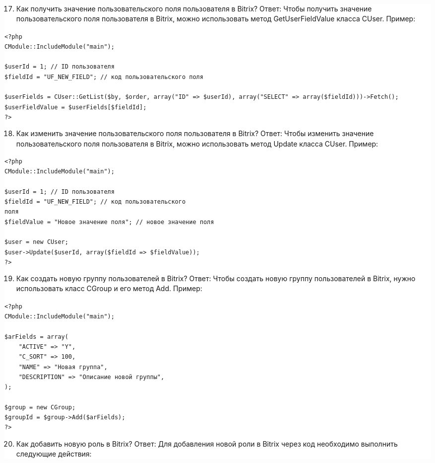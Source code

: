 17. Как получить значение пользовательского поля пользователя в Bitrix? 
Ответ: Чтобы получить значение пользовательского поля пользователя в Bitrix, можно использовать метод GetUserFieldValue класса CUser. Пример:
```
<?php
CModule::IncludeModule("main");

$userId = 1; // ID пользователя
$fieldId = "UF_NEW_FIELD"; // код пользовательского поля

$userFields = CUser::GetList($by, $order, array("ID" => $userId), array("SELECT" => array($fieldId)))->Fetch();
$userFieldValue = $userFields[$fieldId];
?>
```

18. Как изменить значение пользовательского поля пользователя в Bitrix? 
Ответ: Чтобы изменить значение пользовательского поля пользователя в Bitrix, можно использовать метод Update класса CUser. Пример:
```
<?php
CModule::IncludeModule("main");

$userId = 1; // ID пользователя
$fieldId = "UF_NEW_FIELD"; // код пользовательского
поля
$fieldValue = "Новое значение поля"; // новое значение поля

$user = new CUser;
$user->Update($userId, array($fieldId => $fieldValue));
?>
```

19. Как создать новую группу пользователей в Bitrix? 
Ответ: Чтобы создать новую группу пользователей в Bitrix, нужно использовать класс CGroup и его метод Add. Пример:
```
<?php
CModule::IncludeModule("main");

$arFields = array(
    "ACTIVE" => "Y",
    "C_SORT" => 100,
    "NAME" => "Новая группа",
    "DESCRIPTION" => "Описание новой группы",
);

$group = new CGroup;
$groupId = $group->Add($arFields);
?>
```

20. Как добавить новую роль в Bitrix? 
Ответ: Для добавления новой роли в Bitrix через код необходимо выполнить следующие действия:
